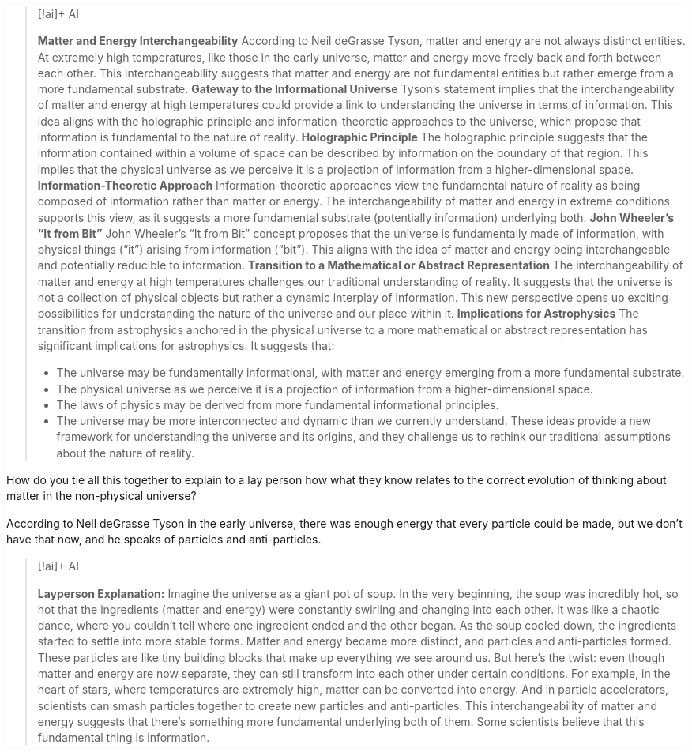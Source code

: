> [!ai]+ AI
>
> **Matter and Energy Interchangeability**
> According to Neil deGrasse Tyson, matter and energy are not always distinct entities. At extremely high temperatures, like those in the early universe, matter and energy move freely back and forth between each other. This interchangeability suggests that matter and energy are not fundamental entities but rather emerge from a more fundamental substrate.
> **Gateway to the Informational Universe**
> Tyson’s statement implies that the interchangeability of matter and energy at high temperatures could provide a link to understanding the universe in terms of information. This idea aligns with the holographic principle and information-theoretic approaches to the universe, which propose that information is fundamental to the nature of reality.
> **Holographic Principle**
> The holographic principle suggests that the information contained within a volume of space can be described by information on the boundary of that region. This implies that the physical universe as we perceive it is a projection of information from a higher-dimensional space.
> **Information-Theoretic Approach**
> Information-theoretic approaches view the fundamental nature of reality as being composed of information rather than matter or energy. The interchangeability of matter and energy in extreme conditions supports this view, as it suggests a more fundamental substrate (potentially information) underlying both.
> **John Wheeler’s “It from Bit”**
> John Wheeler’s “It from Bit” concept proposes that the universe is fundamentally made of information, with physical things (“it”) arising from information (“bit”). This aligns with the idea of matter and energy being interchangeable and potentially reducible to information.
> **Transition to a Mathematical or Abstract Representation**
> The interchangeability of matter and energy at high temperatures challenges our traditional understanding of reality. It suggests that the universe is not a collection of physical objects but rather a dynamic interplay of information. This new perspective opens up exciting possibilities for understanding the nature of the universe and our place within it.
> **Implications for Astrophysics**
> The transition from astrophysics anchored in the physical universe to a more mathematical or abstract representation has significant implications for astrophysics. It suggests that:
> - The universe may be fundamentally informational, with matter and energy emerging from a more fundamental substrate.
> - The physical universe as we perceive it is a projection of information from a higher-dimensional space.
> - The laws of physics may be derived from more fundamental informational principles.
> - The universe may be more interconnected and dynamic than we currently understand.
> These ideas provide a new framework for understanding the universe and its origins, and they challenge us to rethink our traditional assumptions about the nature of reality.

How do you tie all this together to explain to a lay person how what they know relates to the correct evolution of thinking about matter in the non-physical universe?

According to Neil deGrasse Tyson in the early universe, there was enough energy that every particle could be made, but we don’t have that now, and he speaks of particles and anti-particles.

> [!ai]+ AI
>
> **Layperson Explanation:**
> Imagine the universe as a giant pot of soup. In the very beginning, the soup was incredibly hot, so hot that the ingredients (matter and energy) were constantly swirling and changing into each other. It was like a chaotic dance, where you couldn’t tell where one ingredient ended and the other began.
> As the soup cooled down, the ingredients started to settle into more stable forms. Matter and energy became more distinct, and particles and anti-particles formed. These particles are like tiny building blocks that make up everything we see around us.
> But here’s the twist: even though matter and energy are now separate, they can still transform into each other under certain conditions. For example, in the heart of stars, where temperatures are extremely high, matter can be converted into energy. And in particle accelerators, scientists can smash particles together to create new particles and anti-particles.
> This interchangeability of matter and energy suggests that there’s something more fundamental underlying both of them. Some scientists believe that this fundamental thing is information.